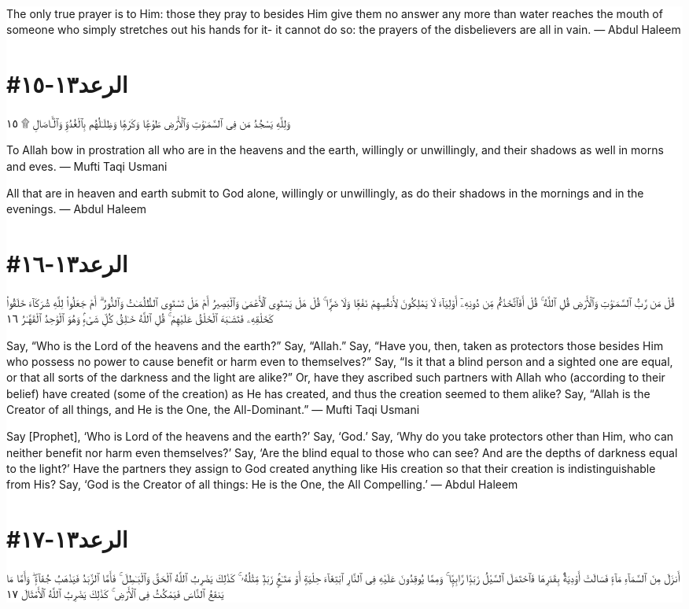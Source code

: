 The only true prayer is to Him: those they pray to besides Him give them no answer any more than water reaches the mouth of someone who simply stretches out his hands for it- it cannot do so: the prayers of the disbelievers are all in vain.
— Abdul Haleem



# #الرعد١٣-١٥
وَلِلَّهِ يَسْجُدُ مَن فِى ٱلسَّمَـٰوَٰتِ وَٱلْأَرْضِ طَوْعًۭا وَكَرْهًۭا وَظِلَـٰلُهُم بِٱلْغُدُوِّ وَٱلْـَٔاصَالِ ۩ ١٥

To Allah bow in prostration all who are in the heavens and the earth, willingly or unwillingly, and their shadows as well in morns and eves.
— Mufti Taqi Usmani


All that are in heaven and earth submit to God alone, willingly or unwillingly, as do their shadows in the mornings and in the evenings.
— Abdul Haleem



# #الرعد١٣-١٦
قُلْ مَن رَّبُّ ٱلسَّمَـٰوَٰتِ وَٱلْأَرْضِ قُلِ ٱللَّهُ ۚ قُلْ أَفَٱتَّخَذْتُم مِّن دُونِهِۦٓ أَوْلِيَآءَ لَا يَمْلِكُونَ لِأَنفُسِهِمْ نَفْعًۭا وَلَا ضَرًّۭا ۚ قُلْ هَلْ يَسْتَوِى ٱلْأَعْمَىٰ وَٱلْبَصِيرُ أَمْ هَلْ تَسْتَوِى ٱلظُّلُمَـٰتُ وَٱلنُّورُ ۗ أَمْ جَعَلُوا۟ لِلَّهِ شُرَكَآءَ خَلَقُوا۟ كَخَلْقِهِۦ فَتَشَـٰبَهَ ٱلْخَلْقُ عَلَيْهِمْ ۚ قُلِ ٱللَّهُ خَـٰلِقُ كُلِّ شَىْءٍۢ وَهُوَ ٱلْوَٰحِدُ ٱلْقَهَّـٰرُ ١٦

Say, “Who is the Lord of the heavens and the earth?” Say, “Allah.” Say, “Have you, then, taken as protectors those besides Him who possess no power to cause benefit or harm even to themselves?” Say, “Is it that a blind person and a sighted one are equal, or that all sorts of the darkness and the light are alike?” Or, have they ascribed such partners with Allah who (according to their belief) have created (some of the creation) as He has created, and thus the creation seemed to them alike? Say, “Allah is the Creator of all things, and He is the One, the All-Dominant.”
— Mufti Taqi Usmani


Say [Prophet], ‘Who is Lord of the heavens and the earth?’ Say, ‘God.’ Say, ‘Why do you take protectors other than Him, who can neither benefit nor harm even themselves?’ Say, ‘Are the blind equal to those who can see? And are the depths of darkness equal to the light?’ Have the partners they assign to God created anything like His creation so that their creation is indistinguishable from His? Say, ‘God is the Creator of all things: He is the One, the All Compelling.’
— Abdul Haleem



# #الرعد١٣-١٧
أَنزَلَ مِنَ ٱلسَّمَآءِ مَآءًۭ فَسَالَتْ أَوْدِيَةٌۢ بِقَدَرِهَا فَٱحْتَمَلَ ٱلسَّيْلُ زَبَدًۭا رَّابِيًۭا ۚ وَمِمَّا يُوقِدُونَ عَلَيْهِ فِى ٱلنَّارِ ٱبْتِغَآءَ حِلْيَةٍ أَوْ مَتَـٰعٍۢ زَبَدٌۭ مِّثْلُهُۥ ۚ كَذَٰلِكَ يَضْرِبُ ٱللَّهُ ٱلْحَقَّ وَٱلْبَـٰطِلَ ۚ فَأَمَّا ٱلزَّبَدُ فَيَذْهَبُ جُفَآءًۭ ۖ وَأَمَّا مَا يَنفَعُ ٱلنَّاسَ فَيَمْكُثُ فِى ٱلْأَرْضِ ۚ كَذَٰلِكَ يَضْرِبُ ٱللَّهُ ٱلْأَمْثَالَ ١٧
